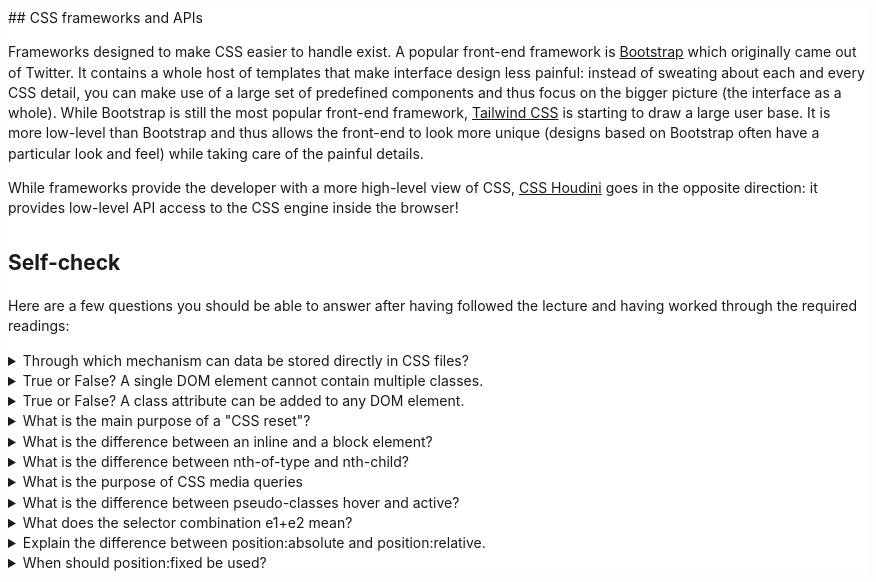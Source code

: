 </optional-info>

<optional-info markdown="block">
## CSS frameworks and APIs

Frameworks designed to make CSS easier to handle exist. A popular front-end framework is [Bootstrap](https://getbootstrap.com/) which originally came out of Twitter. It contains a whole host of templates that make interface design less painful: instead of sweating about each and every CSS detail, you can make use of a large set of predefined components and thus focus on the bigger picture (the interface as a whole). While Bootstrap is still the most popular front-end framework, [Tailwind CSS](https://tailwindcss.com/) is starting to draw a large user base. It is more low-level than Bootstrap and thus allows the front-end to look more unique (designs based on Bootstrap often have a particular look and feel) while taking care of the painful details.

While frameworks provide the developer with a more high-level view of CSS, [CSS Houdini](https://developer.mozilla.org/en-US/docs/Web/Houdini) goes in the opposite direction: it provides low-level API access to the CSS engine inside the browser!
</optional-info>

## Self-check

Here are a few questions you should be able to answer after having followed the lecture and having worked through the required readings:

<details><summary>Through which mechanism can data be stored directly in CSS files?</summary></details>

<details><summary>True or False? A single DOM element cannot contain multiple classes.</summary></details>

<details><summary>True or False? A <span markdown="span">class</span> attribute can be added to any DOM element.</summary></details>

<details><summary>What is the main purpose of a "CSS reset"?</summary></details>

<details><summary>What is the difference between an inline and a block element?</summary></details>

<details><summary>What is the difference between <span markdown="span">nth-of-type</span> and <span markdown="span">nth-child</span>?</summary></details>

<details><summary>What is the purpose of CSS media queries</summary></details>

<details><summary>What is the difference between pseudo-classes <span markdown="span">hover</span> and <span markdown="span">active</span>?</summary></details>

<details><summary>What does the selector combination <span markdown="span">e1+e2</span> mean?</summary></details>

<details><summary>Explain the difference between <span markdown="span">position:absolute</span> and <span markdown="span">position:relative</span>.</summary></details>

<details><summary>When should <span markdown="span">position:fixed</span> be used?</summary></details>
